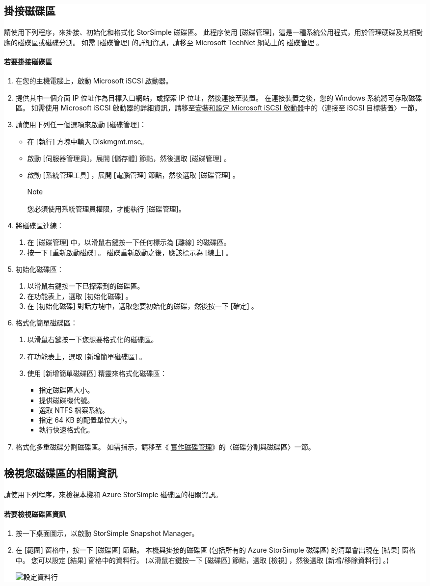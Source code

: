 ## <a name="mount-volumes"></a>掛接磁碟區
請使用下列程序，來掛接、初始化和格式化 StorSimple 磁碟區。 此程序使用 [磁碟管理]，這是一種系統公用程式，用於管理硬碟及其相對應的磁碟區或磁碟分割。 如需 [磁碟管理] 的詳細資訊，請移至 Microsoft TechNet 網站上的 [磁碟管理](https://technet.microsoft.com/library/cc770943.aspx) 。

#### <a name="to-mount-volumes"></a>若要掛接磁碟區
1. 在您的主機電腦上，啟動 Microsoft iSCSI 啟動器。
2. 提供其中一個介面 IP 位址作為目標入口網站，或探索 IP 位址，然後連接至裝置。 在連接裝置之後，您的 Windows 系統將可存取磁碟區。 如需使用 Microsoft iSCSI 啟動器的詳細資訊，請移至[安裝和設定 Microsoft iSCSI 啟動器][1]中的〈連接至 iSCSI 目標裝置〉一節。
3. 請使用下列任一個選項來啟動 [磁碟管理]：
   
   * 在 [執行]  方塊中輸入 Diskmgmt.msc。
   * 啟動 [伺服器管理員]，展開 [儲存體]  節點，然後選取 [磁碟管理]  。
   * 啟動 [系統管理工具]  ，展開 [電腦管理]  節點，然後選取 [磁碟管理]  。 
     
     > [!NOTE]
     > 您必須使用系統管理員權限，才能執行 [磁碟管理]。
     > 
     > 
4. 將磁碟區連線：
   
   1. 在 [磁碟管理] 中，以滑鼠右鍵按一下任何標示為 [離線]  的磁碟區。
   2. 按一下 [重新啟動磁碟]  。 磁碟重新啟動之後，應該標示為 [線上]  。
5. 初始化磁碟區：
   
   1. 以滑鼠右鍵按一下已探索到的磁碟區。
   2. 在功能表上，選取 [初始化磁碟]  。
   3. 在 [初始化磁碟]  對話方塊中，選取您要初始化的磁碟，然後按一下 [確定]  。
6. 格式化簡單磁碟區：
   
   1. 以滑鼠右鍵按一下您想要格式化的磁碟區。
   2. 在功能表上，選取 [新增簡單磁碟區]  。
   3. 使用 [新增簡單磁碟區] 精靈來格式化磁碟區：
      
      * 指定磁碟區大小。
      * 提供磁碟機代號。
      * 選取 NTFS 檔案系統。
      * 指定 64 KB 的配置單位大小。
      * 執行快速格式化。
7. 格式化多重磁碟分割磁碟區。 如需指示，請移至《 [實作磁碟管理](https://msdn.microsoft.com/library/dd163556.aspx)》的〈磁碟分割與磁碟區〉一節。

## <a name="view-information-about-your-volumes"></a>檢視您磁碟區的相關資訊
請使用下列程序，來檢視本機和 Azure StorSimple 磁碟區的相關資訊。

#### <a name="to-view-volume-information"></a>若要檢視磁碟區資訊
1. 按一下桌面圖示，以啟動 StorSimple Snapshot Manager。 
2. 在 [範圍]  窗格中，按一下 [磁碟區]  節點。 本機與掛接的磁碟區 (包括所有的 Azure StorSimple 磁碟區) 的清單會出現在 [結果]  窗格中。 您可以設定 [結果]  窗格中的資料行。 (以滑鼠右鍵按一下 [磁碟區]  節點，選取 [檢視]  ，然後選取 [新增/移除資料行]  。)
   
    ![設定資料行](./media/storsimple-snapshot-manager-manage-volumes/HCS_SSM_View_volumes.png)
   

[1]: https://msdn.microsoft.com/library/ee338480(v=ws.10).aspx